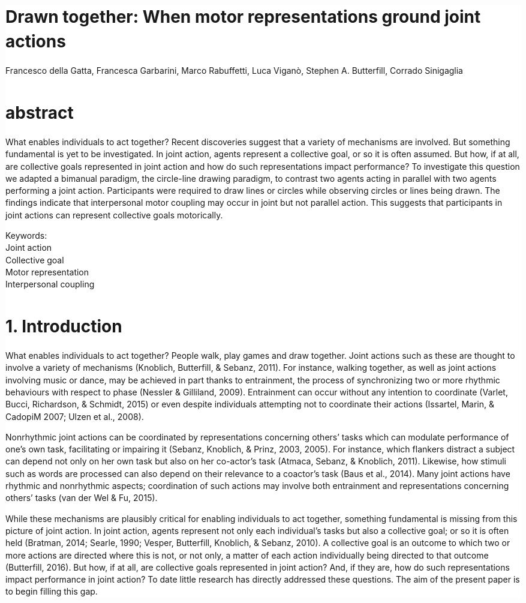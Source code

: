 # Drawn together: When motor representations ground joint actions  

Francesco della Gatta, Francesca Garbarini, Marco Rabuffetti, Luca Viganò, Stephen A. Butterfill, Corrado Sinigaglia 

# abstract

What enables individuals to act together? Recent discoveries suggest that a variety of mechanisms are involved. But something fundamental is yet to be investigated. In joint action, agents represent a collective goal, or so it is often assumed. But how, if at all, are collective goals represented in joint action and how do such representations impact performance? To investigate this question we adapted a bimanual paradigm, the circle-line drawing paradigm, to contrast two agents acting in parallel with two agents performing a joint action. Participants were required to draw lines or circles while observing circles or lines being drawn. The findings indicate that interpersonal motor coupling may occur in joint but not parallel action. This suggests that participants in joint actions can represent collective goals motorically.  


Keywords:   
Joint action   
Collective goal   
Motor representation   
Interpersonal coupling  

# 1. Introduction  

What enables individuals to act together? People walk, play games and draw together. Joint actions such as these are thought to involve a variety of mechanisms (Knoblich, Butterfill, & Sebanz, 2011). For instance, walking together, as well as joint actions involving music or dance, may be achieved in part thanks to entrainment, the process of synchronizing two or more rhythmic behaviours with respect to phase (Nessler & Gilliland, 2009). Entrainment can occur without any intention to coordinate (Varlet, Bucci, Richardson, & Schmidt, 2015) or even despite individuals attempting not to coordinate their actions (Issartel, Marin, & CadopiM 2007; Ulzen et al., 2008).  

Nonrhythmic joint actions can be coordinated by representations concerning others’ tasks which can modulate performance of one’s own task, facilitating or impairing it (Sebanz, Knoblich, & Prinz, 2003, 2005). For instance, which flankers distract a subject can depend not only on her own task but also on her co-actor’s task (Atmaca, Sebanz, & Knoblich, 2011). Likewise, how stimuli such as words are processed can also depend on their relevance to a coactor’s task (Baus et al., 2014). Many joint actions have rhythmic and nonrhythmic aspects; coordination of such actions may involve both entrainment and representations concerning others’ tasks (van der Wel & Fu, 2015).  

While these mechanisms are plausibly critical for enabling individuals to act together, something fundamental is missing from this picture of joint action. In joint action, agents represent not only each individual’s tasks but also a collective goal; or so it is often held (Bratman, 2014; Searle, 1990; Vesper, Butterfill, Knoblich, & Sebanz, 2010). A collective goal is an outcome to which two or more actions are directed where this is not, or not only, a matter of each action individually being directed to that outcome (Butterfill, 2016). But how, if at all, are collective goals represented in joint action? And, if they are, how do such representations impact performance in joint action? To date little research has directly addressed these questions. The aim of the present paper is to begin filling this gap.  
